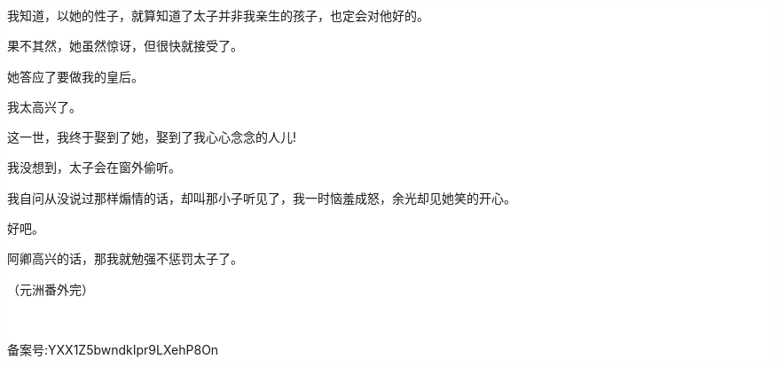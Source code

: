 我知道，以她的性子，就算知道了太子并非我亲生的孩子，也定会对他好的。

果不其然，她虽然惊讶，但很快就接受了。

她答应了要做我的皇后。

我太高兴了。

这一世，我终于娶到了她，娶到了我心心念念的人儿\!

我没想到，太子会在窗外偷听。

我自问从没说过那样煽情的话，却叫那小子听见了，我一时恼羞成怒，余光却见她笑的开心。

好吧。

阿卿高兴的话，那我就勉强不惩罚太子了。

（元洲番外完）

 

备案号:YXX1Z5bwndkIpr9LXehP8On